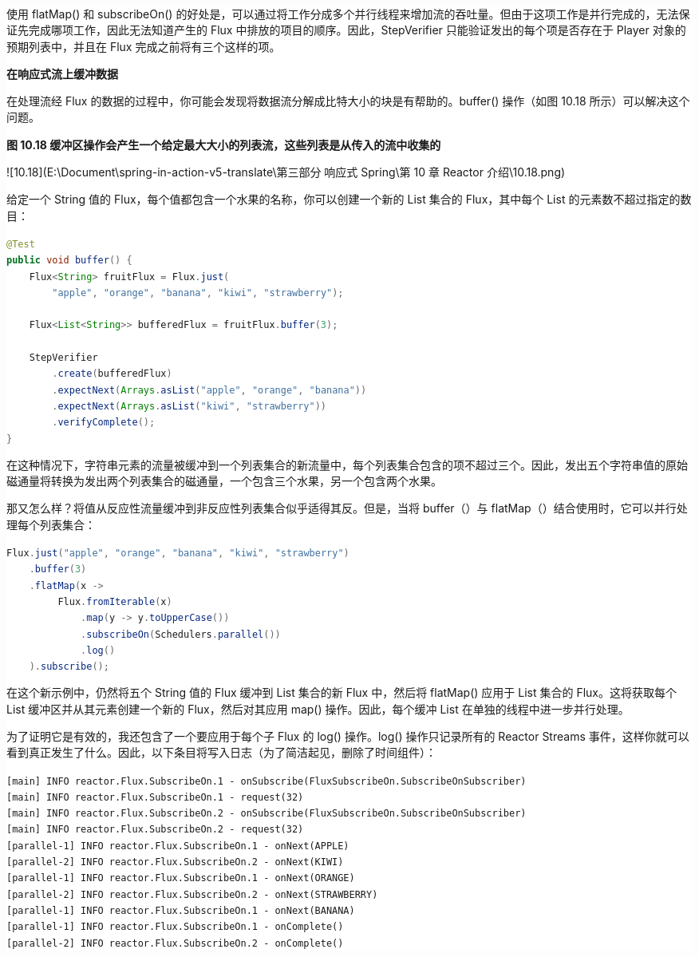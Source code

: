使用 flatMap() 和 subscribeOn() 的好处是，可以通过将工作分成多个并行线程来增加流的吞吐量。但由于这项工作是并行完成的，无法保证先完成哪项工作，因此无法知道产生的 Flux 中排放的项目的顺序。因此，StepVerifier 只能验证发出的每个项是否存在于 Player 对象的预期列表中，并且在 Flux 完成之前将有三个这样的项。

**在响应式流上缓冲数据**

在处理流经 Flux 的数据的过程中，你可能会发现将数据流分解成比特大小的块是有帮助的。buffer() 操作（如图 10.18 所示）可以解决这个问题。

**图 10.18 缓冲区操作会产生一个给定最大大小的列表流，这些列表是从传入的流中收集的**

![10.18](E:\Document\spring-in-action-v5-translate\第三部分 响应式 Spring\第 10 章 Reactor 介绍\10.18.png)

给定一个 String 值的 Flux，每个值都包含一个水果的名称，你可以创建一个新的 List 集合的 Flux，其中每个 List 的元素数不超过指定的数目：

```java
@Test
public void buffer() {
    Flux<String> fruitFlux = Flux.just(
        "apple", "orange", "banana", "kiwi", "strawberry");

    Flux<List<String>> bufferedFlux = fruitFlux.buffer(3);

    StepVerifier
        .create(bufferedFlux)
        .expectNext(Arrays.asList("apple", "orange", "banana"))
        .expectNext(Arrays.asList("kiwi", "strawberry"))
        .verifyComplete();
}
```

在这种情况下，字符串元素的流量被缓冲到一个列表集合的新流量中，每个列表集合包含的项不超过三个。因此，发出五个字符串值的原始磁通量将转换为发出两个列表集合的磁通量，一个包含三个水果，另一个包含两个水果。

那又怎么样？将值从反应性流量缓冲到非反应性列表集合似乎适得其反。但是，当将 buffer（）与 flatMap（）结合使用时，它可以并行处理每个列表集合：

```java
Flux.just("apple", "orange", "banana", "kiwi", "strawberry")
    .buffer(3)
    .flatMap(x ->
         Flux.fromIterable(x)
             .map(y -> y.toUpperCase())
             .subscribeOn(Schedulers.parallel())
             .log()
    ).subscribe();
```

在这个新示例中，仍然将五个 String 值的 Flux 缓冲到 List 集合的新 Flux 中，然后将 flatMap() 应用于 List 集合的 Flux。这将获取每个 List 缓冲区并从其元素创建一个新的 Flux，然后对其应用 map() 操作。因此，每个缓冲 List 在单独的线程中进一步并行处理。

为了证明它是有效的，我还包含了一个要应用于每个子 Flux 的 log() 操作。log() 操作只记录所有的 Reactor Streams 事件，这样你就可以看到真正发生了什么。因此，以下条目将写入日志（为了简洁起见，删除了时间组件）：

```
[main] INFO reactor.Flux.SubscribeOn.1 - onSubscribe(FluxSubscribeOn.SubscribeOnSubscriber)
[main] INFO reactor.Flux.SubscribeOn.1 - request(32)
[main] INFO reactor.Flux.SubscribeOn.2 - onSubscribe(FluxSubscribeOn.SubscribeOnSubscriber)
[main] INFO reactor.Flux.SubscribeOn.2 - request(32)
[parallel-1] INFO reactor.Flux.SubscribeOn.1 - onNext(APPLE)
[parallel-2] INFO reactor.Flux.SubscribeOn.2 - onNext(KIWI)
[parallel-1] INFO reactor.Flux.SubscribeOn.1 - onNext(ORANGE)
[parallel-2] INFO reactor.Flux.SubscribeOn.2 - onNext(STRAWBERRY)
[parallel-1] INFO reactor.Flux.SubscribeOn.1 - onNext(BANANA)
[parallel-1] INFO reactor.Flux.SubscribeOn.1 - onComplete()
[parallel-2] INFO reactor.Flux.SubscribeOn.2 - onComplete()
```
